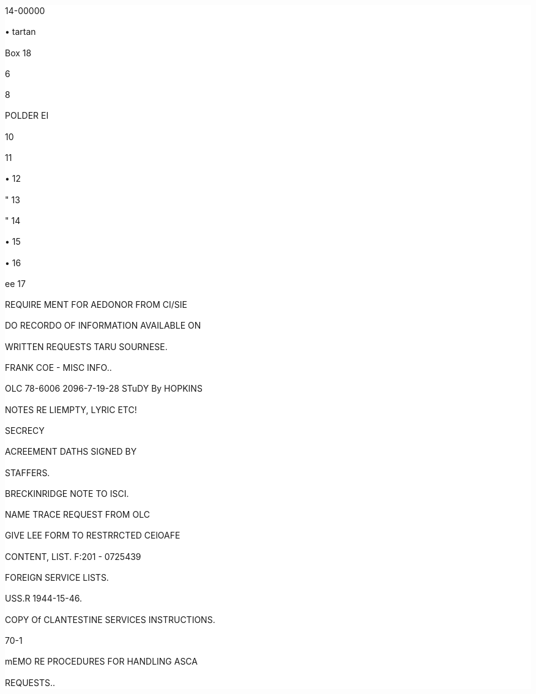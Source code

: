14-00000

• tartan

Box 18

6

8

POLDER EI

10

11

• 12

" 13

" 14

• 15

• 16

ee 17

REQUIRE MENT FOR AEDONOR FROM CI/SIE

DO RECORDO OF INFORMATION AVAILABLE ON

WRITTEN REQUESTS TARU SOURNESE.

FRANK COE - MISC INFO..

OLC 78-6006 2096-7-19-28 STuDY By HOPKINS

NOTES RE LIEMPTY, LYRIC ETC!

SECRECY

ACREEMENT DATHS SIGNED BY

STAFFERS.

BRECKINRIDGE NOTE TO ISCI.

NAME TRACE REQUEST FROM OLC

GIVE LEE FORM TO RESTRRCTED CElOAFE

CONTENT, LIST. F:201 - 0725439

FOREIGN SERVICE LISTS.

USS.R 1944-15-46.

COPY Of CLANTESTINE SERVICES INSTRUCTIONS.

70-1

mEMO RE PROCEDURES FOR HANDLING ASCA

REQUESTS..
